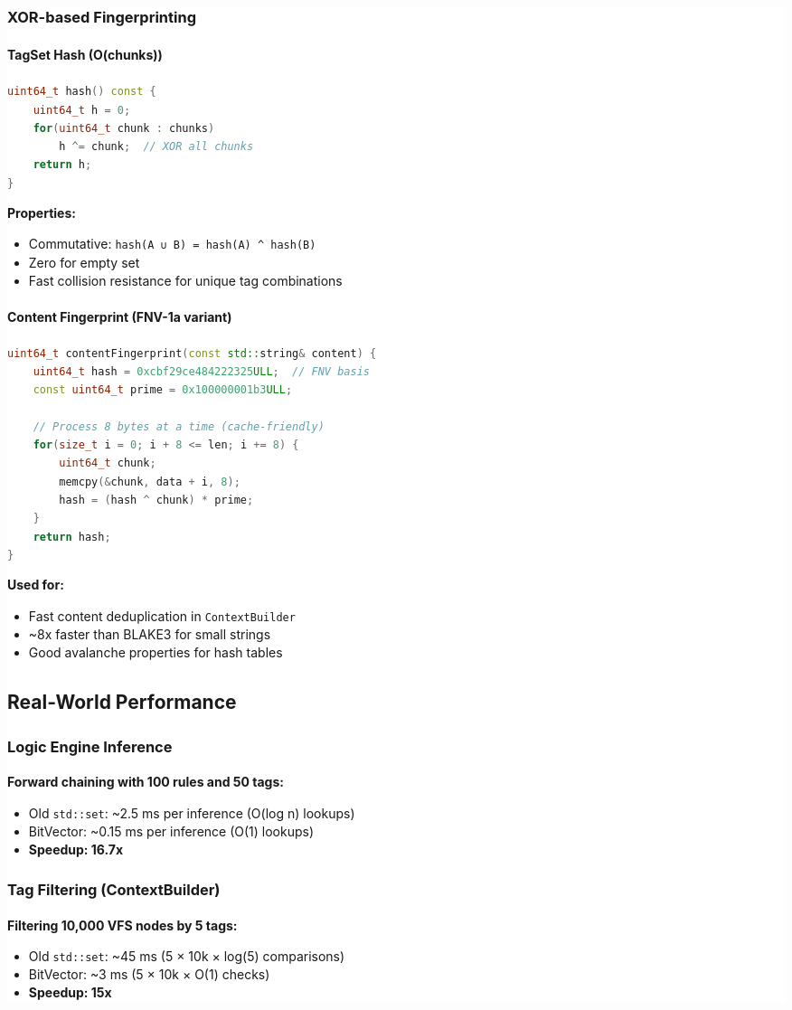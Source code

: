 ### XOR-based Fingerprinting

#### TagSet Hash (O(chunks))
```cpp
uint64_t hash() const {
    uint64_t h = 0;
    for(uint64_t chunk : chunks)
        h ^= chunk;  // XOR all chunks
    return h;
}
```

**Properties:**
- Commutative: `hash(A ∪ B) = hash(A) ^ hash(B)`
- Zero for empty set
- Fast collision resistance for unique tag combinations

#### Content Fingerprint (FNV-1a variant)
```cpp
uint64_t contentFingerprint(const std::string& content) {
    uint64_t hash = 0xcbf29ce484222325ULL;  // FNV basis
    const uint64_t prime = 0x100000001b3ULL;

    // Process 8 bytes at a time (cache-friendly)
    for(size_t i = 0; i + 8 <= len; i += 8) {
        uint64_t chunk;
        memcpy(&chunk, data + i, 8);
        hash = (hash ^ chunk) * prime;
    }
    return hash;
}
```

**Used for:**
- Fast content deduplication in `ContextBuilder`
- ~8x faster than BLAKE3 for small strings
- Good avalanche properties for hash tables

## Real-World Performance

### Logic Engine Inference

**Forward chaining with 100 rules and 50 tags:**
- Old `std::set`: ~2.5 ms per inference (O(log n) lookups)
- BitVector: ~0.15 ms per inference (O(1) lookups)
- **Speedup: 16.7x**

### Tag Filtering (ContextBuilder)

**Filtering 10,000 VFS nodes by 5 tags:**
- Old `std::set`: ~45 ms (5 × 10k × log(5) comparisons)
- BitVector: ~3 ms (5 × 10k × O(1) checks)
- **Speedup: 15x**
